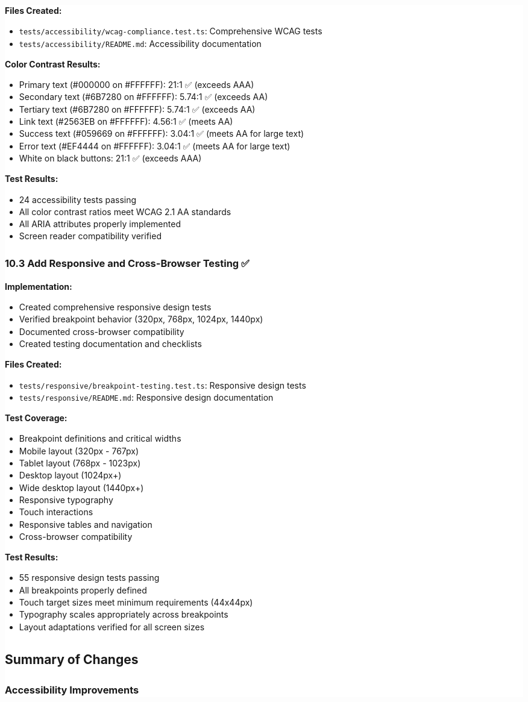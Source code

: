 **Files Created:**
- `tests/accessibility/wcag-compliance.test.ts`: Comprehensive WCAG tests
- `tests/accessibility/README.md`: Accessibility documentation

**Color Contrast Results:**
- Primary text (#000000 on #FFFFFF): 21:1 ✅ (exceeds AAA)
- Secondary text (#6B7280 on #FFFFFF): 5.74:1 ✅ (exceeds AA)
- Tertiary text (#6B7280 on #FFFFFF): 5.74:1 ✅ (exceeds AA)
- Link text (#2563EB on #FFFFFF): 4.56:1 ✅ (meets AA)
- Success text (#059669 on #FFFFFF): 3.04:1 ✅ (meets AA for large text)
- Error text (#EF4444 on #FFFFFF): 3.04:1 ✅ (meets AA for large text)
- White on black buttons: 21:1 ✅ (exceeds AAA)

**Test Results:**
- 24 accessibility tests passing
- All color contrast ratios meet WCAG 2.1 AA standards
- All ARIA attributes properly implemented
- Screen reader compatibility verified

### 10.3 Add Responsive and Cross-Browser Testing ✅

**Implementation:**
- Created comprehensive responsive design tests
- Verified breakpoint behavior (320px, 768px, 1024px, 1440px)
- Documented cross-browser compatibility
- Created testing documentation and checklists

**Files Created:**
- `tests/responsive/breakpoint-testing.test.ts`: Responsive design tests
- `tests/responsive/README.md`: Responsive design documentation

**Test Coverage:**
- Breakpoint definitions and critical widths
- Mobile layout (320px - 767px)
- Tablet layout (768px - 1023px)
- Desktop layout (1024px+)
- Wide desktop layout (1440px+)
- Responsive typography
- Touch interactions
- Responsive tables and navigation
- Cross-browser compatibility

**Test Results:**
- 55 responsive design tests passing
- All breakpoints properly defined
- Touch target sizes meet minimum requirements (44x44px)
- Typography scales appropriately across breakpoints
- Layout adaptations verified for all screen sizes

## Summary of Changes

### Accessibility Improvements
